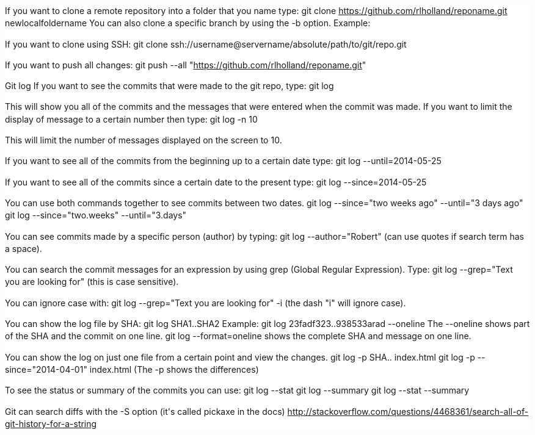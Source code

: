 If you want to clone a remote repository into a folder that you name type:
	git clone https://github.com/rlholland/reponame.git newlocalfoldername
	You can also clone a specific branch by using the -b option.
	Example:

If you want to clone using SSH:
	git clone ssh://username@servername/absolute/path/to/git/repo.git

If you want to push all changes:
	git push --all "https://github.com/rlholland/reponame.git"

Git log
If you want to see the commits that were made to the git repo, type:
	git log

This will show you all of the commits and the messages that were entered when the commit was made. If you want to limit the display of message to a certain number then type:
	git log -n 10

This will limit the number of messages displayed on the screen to 10.

If you want to see all of the commits from the beginning up to a certain date type:
	git log --until=2014-05-25

If you want to see all of the commits since a certain date to the present type:
	git log --since=2014-05-25

You can use both commands together to see commits between two dates.
	git log --since="two weeks ago" --until="3 days ago"
	git log --since="two.weeks" --until="3.days"

You can see commits made by a specific person (author) by typing:
	git log --author="Robert" (can use quotes if search term has a space).

You can search the commit messages for an expression by using grep (Global Regular Expression). Type:
	git log --grep="Text you are looking for" (this is case sensitive).

You can ignore case with:
	git log --grep="Text you are looking for" -i  (the dash "i" will ignore case).

You can show the log file by SHA:
    git log SHA1..SHA2
    Example: git log 23fadf323..938533arad --oneline
    The --oneline shows part of the SHA and the  commit on one line.
    git log --format=oneline shows the complete SHA and message on one line.

You can show the log on just one file from a certain point and view the changes.
    git log -p SHA.. index.html
    git log -p --since="2014-04-01" index.html (The -p shows the differences)

To see the status or summary of the commits you can use:
    git log --stat
    git log --summary
    git log --stat --summary


Git can search diffs with the -S option (it's called pickaxe in the docs)
	http://stackoverflow.com/questions/4468361/search-all-of-git-history-for-a-string
